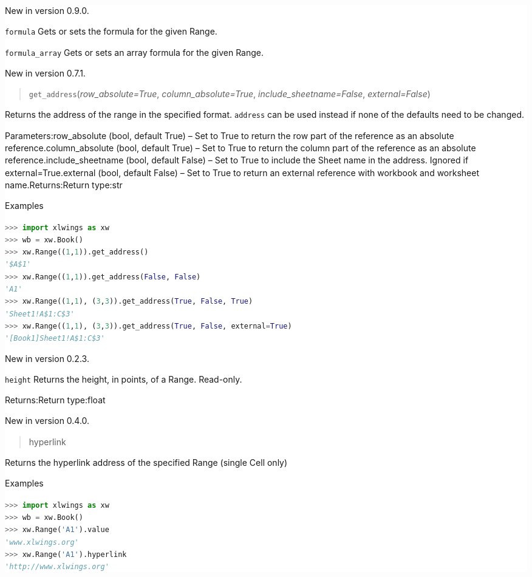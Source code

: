 New in version 0.9.0.

`formula`
Gets or sets the formula for the given Range.

`formula_array`
Gets or sets an array formula for the given Range.

New in version 0.7.1.

> `get_address`(*row_absolute=True*, *column_absolute=True*, *include_sheetname=False*, *external=False*)

Returns the address of the range in the specified format. `address` can be used instead if none of the defaults need to be changed.

Parameters:row_absolute (bool, default True) – Set to True to return the row part of the reference as an absolute reference.column_absolute (bool, default True) – Set to True to return the column part of the reference as an absolute reference.include_sheetname (bool, default False) – Set to True to include the Sheet name in the address. Ignored if external=True.external (bool, default False) – Set to True to return an external reference with workbook and worksheet name.Returns:Return type:str

Examples

```python
>>> import xlwings as xw
>>> wb = xw.Book()
>>> xw.Range((1,1)).get_address()
'$A$1'
>>> xw.Range((1,1)).get_address(False, False)
'A1'
>>> xw.Range((1,1), (3,3)).get_address(True, False, True)
'Sheet1!A$1:C$3'
>>> xw.Range((1,1), (3,3)).get_address(True, False, external=True)
'[Book1]Sheet1!A$1:C$3'
```

New in version 0.2.3.

`height`
Returns the height, in points, of a Range. Read-only.

Returns:Return type:float

New in version 0.4.0.

> hyperlink

Returns the hyperlink address of the specified Range (single Cell only)

Examples

```python
>>> import xlwings as xw
>>> wb = xw.Book()
>>> xw.Range('A1').value
'www.xlwings.org'
>>> xw.Range('A1').hyperlink
'http://www.xlwings.org'
```
